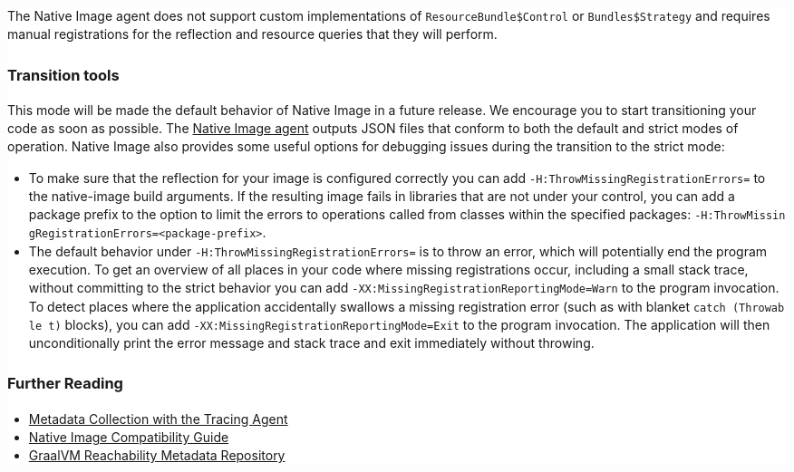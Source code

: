 The Native Image agent does not support custom implementations of `ResourceBundle$Control` or `Bundles$Strategy` and requires manual registrations for the reflection and resource queries that they will perform.

### Transition tools

This mode will be made the default behavior of Native Image in a future release. We encourage you to start transitioning your code as soon as possible.
The [Native Image agent](AutomaticMetadataCollection.md) outputs JSON files that conform to both the default and strict modes of operation.
Native Image also provides some useful options for debugging issues during the transition to the strict mode:

* To make sure that the reflection for your image is configured correctly you can add `-H:ThrowMissingRegistrationErrors=` to the native-image build arguments.
  If the resulting image fails in libraries that are not under your control, you can add a package prefix to the option to limit the errors to operations called from classes within the specified packages: `-H:ThrowMissingRegistrationErrors=<package-prefix>`.
* The default behavior under `-H:ThrowMissingRegistrationErrors=` is to throw an error, which will potentially end the program execution.
  To get an overview of all places in your code where missing registrations occur, including a small stack trace, without committing to the strict behavior you can add `-XX:MissingRegistrationReportingMode=Warn` to the program invocation.
  To detect places where the application accidentally swallows a missing registration error (such as with blanket `catch (Throwable t)` blocks), you can add `-XX:MissingRegistrationReportingMode=Exit` to the program invocation.
  The application will then unconditionally print the error message and stack trace and exit immediately without throwing.

### Further Reading

* [Metadata Collection with the Tracing Agent](AutomaticMetadataCollection.md)
* [Native Image Compatibility Guide](Compatibility.md)
* [GraalVM Reachability Metadata Repository](https://github.com/oracle/graalvm-reachability-metadata)
